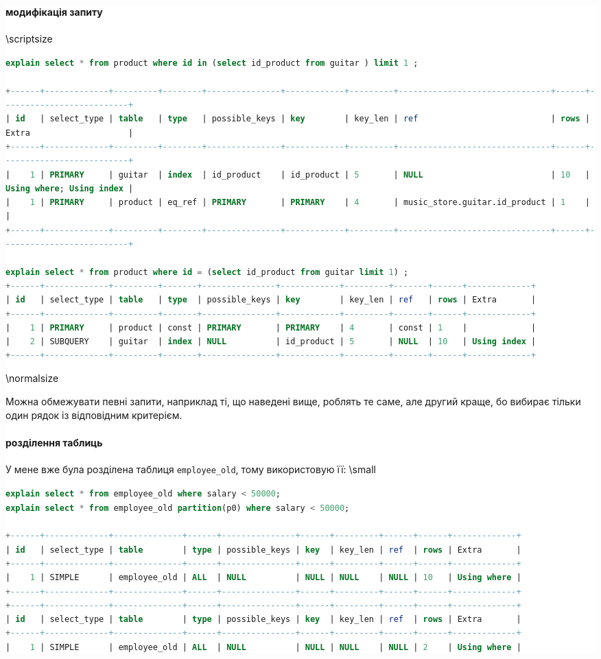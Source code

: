 #### модифікація запиту

\scriptsize
```sql
explain select * from product where id in (select id_product from guitar ) limit 1 ;

+------+-------------+---------+--------+---------------+------------+---------+-------------------------------+------+--------------------------+
| id   | select_type | table   | type   | possible_keys | key        | key_len | ref                           | rows | Extra                    |
+------+-------------+---------+--------+---------------+------------+---------+-------------------------------+------+--------------------------+
|    1 | PRIMARY     | guitar  | index  | id_product    | id_product | 5       | NULL                          | 10   | Using where; Using index |
|    1 | PRIMARY     | product | eq_ref | PRIMARY       | PRIMARY    | 4       | music_store.guitar.id_product | 1    |                          |
+------+-------------+---------+--------+---------------+------------+---------+-------------------------------+------+--------------------------+

explain select * from product where id = (select id_product from guitar limit 1) ;
+------+-------------+---------+-------+---------------+------------+---------+-------+------+-------------+
| id   | select_type | table   | type  | possible_keys | key        | key_len | ref   | rows | Extra       |
+------+-------------+---------+-------+---------------+------------+---------+-------+------+-------------+
|    1 | PRIMARY     | product | const | PRIMARY       | PRIMARY    | 4       | const | 1    |             |
|    2 | SUBQUERY    | guitar  | index | NULL          | id_product | 5       | NULL  | 10   | Using index |
+------+-------------+---------+-------+---------------+------------+---------+-------+------+-------------+
```
\normalsize

Можна обмежувати певні запити, наприклад ті, що наведені вище, роблять те саме, але другий краще, бо вибирає тільки один рядок із відповідним критерієм.

#### розділення таблиць

У мене вже була розділена таблиця `employee_old`, тому використовую її:
\small
```sql
explain select * from employee_old where salary < 50000;
explain select * from employee_old partition(p0) where salary < 50000;

+------+-------------+--------------+------+---------------+------+---------+------+------+-------------+
| id   | select_type | table        | type | possible_keys | key  | key_len | ref  | rows | Extra       |
+------+-------------+--------------+------+---------------+------+---------+------+------+-------------+
|    1 | SIMPLE      | employee_old | ALL  | NULL          | NULL | NULL    | NULL | 10   | Using where |
+------+-------------+--------------+------+---------------+------+---------+------+------+-------------+
+------+-------------+--------------+------+---------------+------+---------+------+------+-------------+
| id   | select_type | table        | type | possible_keys | key  | key_len | ref  | rows | Extra       |
+------+-------------+--------------+------+---------------+------+---------+------+------+-------------+
|    1 | SIMPLE      | employee_old | ALL  | NULL          | NULL | NULL    | NULL | 2    | Using where |
```